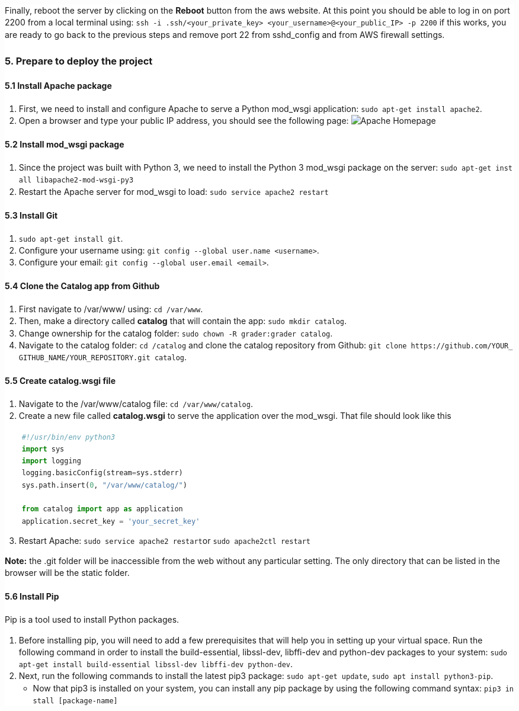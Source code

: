 Finally, reboot the server by clicking on the **Reboot** button from the aws website.
At this point you should be able to log in on port 2200 from a local terminal using:
`ssh -i .ssh/<your_private_key> <your_username>@<your_public_IP> -p 2200`
if this works, you are ready to go back to the previous steps and remove port 22 from sshd_config and from AWS firewall settings.

### 5. Prepare to deploy the project
#### 5.1 Install Apache package
1. First, we need to install and configure Apache to serve a Python mod_wsgi application: `sudo apt-get install apache2`.
2. Open a browser and type your public IP address, you should see the following page:
![Apache Homepage](/screenshots/apache.png)

#### 5.2 Install mod_wsgi package
1. Since the project was built with Python 3, we need to install the Python 3 mod_wsgi package on the server: `sudo apt-get install libapache2-mod-wsgi-py3`
2. Restart the Apache server for mod_wsgi to load:
`sudo service apache2 restart`

#### 5.3 Install Git
1. `sudo apt-get install git`.
2. Configure your username using: `git config --global user.name <username>`.
3. Configure your email: `git config --global user.email <email>`.

#### 5.4 Clone the Catalog app from Github
1. First navigate to /var/www/ using: `cd /var/www`.
2. Then, make a directory called **catalog** that will contain the app: `sudo mkdir catalog`.
3. Change ownership for the catalog folder: `sudo chown -R grader:grader catalog`.
4. Navigate to the catalog folder: `cd /catalog` and clone the catalog repository from Github: `git clone https://github.com/YOUR_GITHUB_NAME/YOUR_REPOSITORY.git catalog`.

#### 5.5 Create catalog.wsgi file
1. Navigate to the /var/www/catalog file: `cd /var/www/catalog`.
2. Create a new file called **catalog.wsgi** to serve the application over the mod_wsgi. That file should look like this
```python
    #!/usr/bin/env python3
    import sys
    import logging
    logging.basicConfig(stream=sys.stderr)
    sys.path.insert(0, "/var/www/catalog/")

    from catalog import app as application
    application.secret_key = 'your_secret_key'
```
3. Restart Apache: `sudo service apache2 restart`or `sudo apache2ctl restart`

**Note:** the .git folder will be inaccessible from the web without any particular setting. The only directory that can be listed in the browser will be the static folder.

#### 5.6 Install Pip
Pip is a tool used to install Python packages.
1. Before installing pip, you will need to add a few prerequisites that will help you in setting up your virtual space. Run the following command in order to install the build-essential, libssl-dev, libffi-dev and python-dev packages to your system: `sudo apt-get install build-essential libssl-dev libffi-dev python-dev`.
3. Next, run the following commands to install the latest pip3 package: `sudo apt-get update`, `sudo apt install python3-pip`.
    * Now that pip3 is installed on your system, you can install any pip package by using the following command syntax:
`pip3 install [package-name]`
